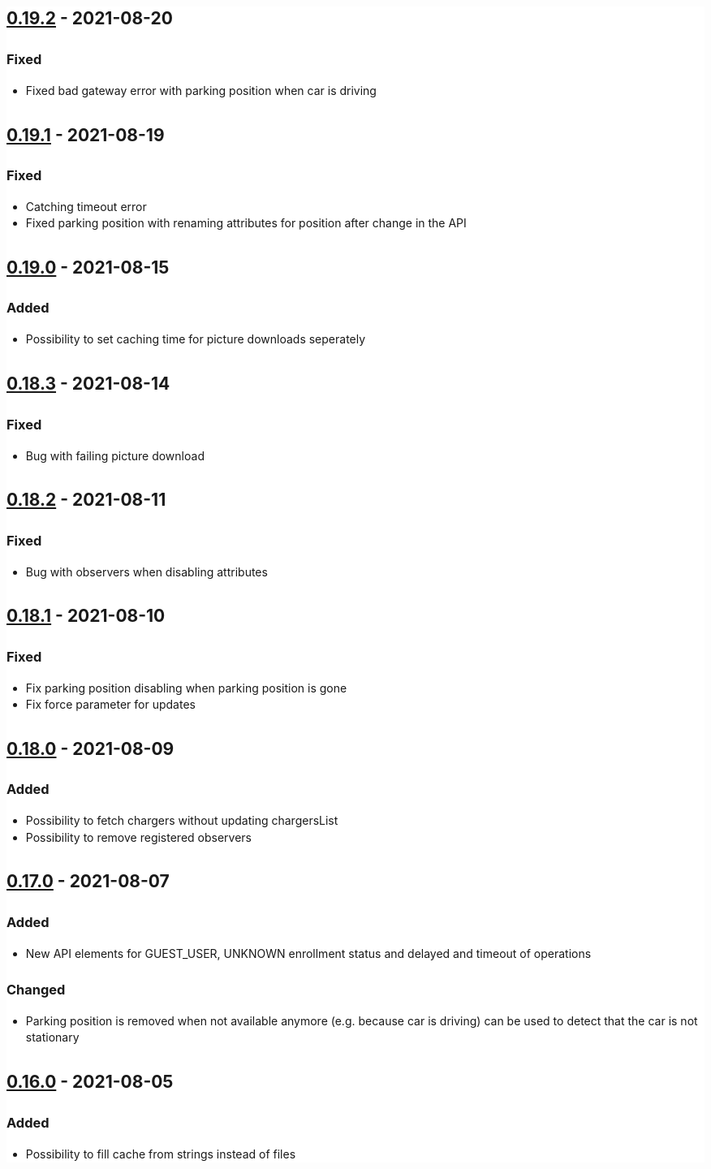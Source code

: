 ## [0.19.2] - 2021-08-20
### Fixed
- Fixed bad gateway error with parking position when car is driving

## [0.19.1] - 2021-08-19
### Fixed
- Catching timeout error
- Fixed parking position with renaming attributes for position after change in the API

## [0.19.0] - 2021-08-15
### Added
- Possibility to set caching time for picture downloads seperately

## [0.18.3] - 2021-08-14
### Fixed
- Bug with failing picture download

## [0.18.2] - 2021-08-11
### Fixed
- Bug with observers when disabling attributes

## [0.18.1] - 2021-08-10
### Fixed
- Fix parking position disabling when parking position is gone
- Fix force parameter for updates

## [0.18.0] - 2021-08-09
### Added
- Possibility to fetch chargers without updating chargersList
- Possibility to remove registered observers

## [0.17.0] - 2021-08-07
### Added
- New API elements for GUEST_USER, UNKNOWN enrollment status and delayed and timeout of operations

### Changed
- Parking position is removed when not available anymore (e.g. because car is driving) can be used to detect that the car is not stationary

## [0.16.0] - 2021-08-05
### Added
- Possibility to fill cache from strings instead of files


[unreleased]: https://github.com/tillsteinbach/WeConnect-python/compare/v0.60.4...HEAD
[0.60.4]: https://github.com/tillsteinbach/WeConnect-python/releases/tag/v0.60.4
[0.60.3]: https://github.com/tillsteinbach/WeConnect-python/releases/tag/v0.60.3
[0.60.2]: https://github.com/tillsteinbach/WeConnect-python/releases/tag/v0.60.2
[0.60.1]: https://github.com/tillsteinbach/WeConnect-python/releases/tag/v0.60.1
[0.60.0]: https://github.com/tillsteinbach/WeConnect-python/releases/tag/v0.60.0
[0.59.5]: https://github.com/tillsteinbach/WeConnect-python/releases/tag/v0.59.5
[0.59.4]: https://github.com/tillsteinbach/WeConnect-python/releases/tag/v0.59.4
[0.59.3]: https://github.com/tillsteinbach/WeConnect-python/releases/tag/v0.59.3
[0.59.2]: https://github.com/tillsteinbach/WeConnect-python/releases/tag/v0.59.2
[0.59.1]: https://github.com/tillsteinbach/WeConnect-python/releases/tag/v0.59.1
[0.59.0]: https://github.com/tillsteinbach/WeConnect-python/releases/tag/v0.59.0
[0.58.3]: https://github.com/tillsteinbach/WeConnect-python/releases/tag/v0.58.3
[0.58.2]: https://github.com/tillsteinbach/WeConnect-python/releases/tag/v0.58.2
[0.58.1]: https://github.com/tillsteinbach/WeConnect-python/releases/tag/v0.58.1
[0.58.0]: https://github.com/tillsteinbach/WeConnect-python/releases/tag/v0.58.0
[0.57.0]: https://github.com/tillsteinbach/WeConnect-python/releases/tag/v0.57.0
[0.56.2]: https://github.com/tillsteinbach/WeConnect-python/releases/tag/v0.56.2
[0.56.1]: https://github.com/tillsteinbach/WeConnect-python/releases/tag/v0.56.1
[0.56.0]: https://github.com/tillsteinbach/WeConnect-python/releases/tag/v0.56.0
[0.55.1]: https://github.com/tillsteinbach/WeConnect-python/releases/tag/v0.55.1
[0.55.0]: https://github.com/tillsteinbach/WeConnect-python/releases/tag/v0.55.0
[0.54.2]: https://github.com/tillsteinbach/WeConnect-python/releases/tag/v0.54.2
[0.54.1]: https://github.com/tillsteinbach/WeConnect-python/releases/tag/v0.54.1
[0.54.0]: https://github.com/tillsteinbach/WeConnect-python/releases/tag/v0.54.0
[0.53.0]: https://github.com/tillsteinbach/WeConnect-python/releases/tag/v0.53.0
[0.52.0]: https://github.com/tillsteinbach/WeConnect-python/releases/tag/v0.52.0
[0.51.1]: https://github.com/tillsteinbach/WeConnect-python/releases/tag/v0.51.1
[0.51.0]: https://github.com/tillsteinbach/WeConnect-python/releases/tag/v0.51.0
[0.50.1]: https://github.com/tillsteinbach/WeConnect-python/releases/tag/v0.50.1
[0.50.0]: https://github.com/tillsteinbach/WeConnect-python/releases/tag/v0.50.0
[0.49.0]: https://github.com/tillsteinbach/WeConnect-python/releases/tag/v0.49.0
[0.48.3]: https://github.com/tillsteinbach/WeConnect-python/releases/tag/v0.48.3
[0.48.2]: https://github.com/tillsteinbach/WeConnect-python/releases/tag/v0.48.2
[0.48.1]: https://github.com/tillsteinbach/WeConnect-python/releases/tag/v0.48.1
[0.48.0]: https://github.com/tillsteinbach/WeConnect-python/releases/tag/v0.48.0
[0.47.1]: https://github.com/tillsteinbach/WeConnect-python/releases/tag/v0.47.1
[0.47.0]: https://github.com/tillsteinbach/WeConnect-python/releases/tag/v0.47.0
[0.46.0]: https://github.com/tillsteinbach/WeConnect-python/releases/tag/v0.46.0
[0.45.1]: https://github.com/tillsteinbach/WeConnect-python/releases/tag/v0.45.1
[0.45.0]: https://github.com/tillsteinbach/WeConnect-python/releases/tag/v0.45.0
[0.44.2]: https://github.com/tillsteinbach/WeConnect-python/releases/tag/v0.44.2
[0.44.1]: https://github.com/tillsteinbach/WeConnect-python/releases/tag/v0.44.1
[0.44.0]: https://github.com/tillsteinbach/WeConnect-python/releases/tag/v0.44.0
[0.43.2]: https://github.com/tillsteinbach/WeConnect-python/releases/tag/v0.43.2
[0.43.1]: https://github.com/tillsteinbach/WeConnect-python/releases/tag/v0.43.1
[0.43.0]: https://github.com/tillsteinbach/WeConnect-python/releases/tag/v0.43.0
[0.42.0]: https://github.com/tillsteinbach/WeConnect-python/releases/tag/v0.42.0
[0.41.0]: https://github.com/tillsteinbach/WeConnect-python/releases/tag/v0.41.0
[0.40.0]: https://github.com/tillsteinbach/WeConnect-python/releases/tag/v0.40.0
[0.39.0]: https://github.com/tillsteinbach/WeConnect-python/releases/tag/v0.39.0
[0.38.1]: https://github.com/tillsteinbach/WeConnect-python/releases/tag/v0.38.1
[0.38.0]: https://github.com/tillsteinbach/WeConnect-python/releases/tag/v0.38.0
[0.37.2]: https://github.com/tillsteinbach/WeConnect-python/releases/tag/v0.37.2
[0.37.1]: https://github.com/tillsteinbach/WeConnect-python/releases/tag/v0.37.1
[0.37.0]: https://github.com/tillsteinbach/WeConnect-python/releases/tag/v0.37.0
[0.36.4]: https://github.com/tillsteinbach/WeConnect-python/releases/tag/v0.36.4
[0.36.3]: https://github.com/tillsteinbach/WeConnect-python/releases/tag/v0.36.3
[0.36.2]: https://github.com/tillsteinbach/WeConnect-python/releases/tag/v0.36.2
[0.36.1]: https://github.com/tillsteinbach/WeConnect-python/releases/tag/v0.36.1
[0.36.0]: https://github.com/tillsteinbach/WeConnect-python/releases/tag/v0.36.0
[0.35.1]: https://github.com/tillsteinbach/WeConnect-python/releases/tag/v0.35.1
[0.35.0]: https://github.com/tillsteinbach/WeConnect-python/releases/tag/v0.35.0
[0.34.0]: https://github.com/tillsteinbach/WeConnect-python/releases/tag/v0.34.0
[0.33.0]: https://github.com/tillsteinbach/WeConnect-python/releases/tag/v0.33.0
[0.32.1]: https://github.com/tillsteinbach/WeConnect-python/releases/tag/v0.32.1
[0.32.0]: https://github.com/tillsteinbach/WeConnect-python/releases/tag/v0.32.0
[0.31.0]: https://github.com/tillsteinbach/WeConnect-python/releases/tag/v0.31.0
[0.30.4]: https://github.com/tillsteinbach/WeConnect-python/releases/tag/v0.30.4
[0.30.3]: https://github.com/tillsteinbach/WeConnect-python/releases/tag/v0.30.3
[0.30.2]: https://github.com/tillsteinbach/WeConnect-python/releases/tag/v0.30.2
[0.30.1]: https://github.com/tillsteinbach/WeConnect-python/releases/tag/v0.30.1
[0.30.0]: https://github.com/tillsteinbach/WeConnect-python/releases/tag/v0.30.0
[0.29.0]: https://github.com/tillsteinbach/WeConnect-python/releases/tag/v0.29.0
[0.28.0]: https://github.com/tillsteinbach/WeConnect-python/releases/tag/v0.28.0
[0.27.2]: https://github.com/tillsteinbach/WeConnect-python/releases/tag/v0.27.2
[0.27.1]: https://github.com/tillsteinbach/WeConnect-python/releases/tag/v0.27.1
[0.27.0]: https://github.com/tillsteinbach/WeConnect-python/releases/tag/v0.27.0
[0.26.0]: https://github.com/tillsteinbach/WeConnect-python/releases/tag/v0.26.0
[0.25.1]: https://github.com/tillsteinbach/WeConnect-python/releases/tag/v0.25.1
[0.25.0]: https://github.com/tillsteinbach/WeConnect-python/releases/tag/v0.25.0
[0.24.0]: https://github.com/tillsteinbach/WeConnect-python/releases/tag/v0.24.0
[0.23.1]: https://github.com/tillsteinbach/WeConnect-python/releases/tag/v0.23.1
[0.23.0]: https://github.com/tillsteinbach/WeConnect-python/releases/tag/v0.23.0
[0.22.1]: https://github.com/tillsteinbach/WeConnect-python/releases/tag/v0.22.1
[0.22.0]: https://github.com/tillsteinbach/WeConnect-python/releases/tag/v0.22.0
[0.21.5]: https://github.com/tillsteinbach/WeConnect-python/releases/tag/v0.21.5
[0.21.4]: https://github.com/tillsteinbach/WeConnect-python/releases/tag/v0.21.4
[0.21.3]: https://github.com/tillsteinbach/WeConnect-python/releases/tag/v0.21.3
[0.21.2]: https://github.com/tillsteinbach/WeConnect-python/releases/tag/v0.21.2
[0.21.1]: https://github.com/tillsteinbach/WeConnect-python/releases/tag/v0.21.1
[0.21.0]: https://github.com/tillsteinbach/WeConnect-python/releases/tag/v0.21.0
[0.20.15]: https://github.com/tillsteinbach/WeConnect-python/releases/tag/v0.20.15
[0.20.14]: https://github.com/tillsteinbach/WeConnect-python/releases/tag/v0.20.14
[0.20.13]: https://github.com/tillsteinbach/WeConnect-python/releases/tag/v0.20.13
[0.20.12]: https://github.com/tillsteinbach/WeConnect-python/releases/tag/v0.20.12
[0.20.11]: https://github.com/tillsteinbach/WeConnect-python/releases/tag/v0.20.11
[0.20.10]: https://github.com/tillsteinbach/WeConnect-python/releases/tag/v0.20.10
[0.20.9]: https://github.com/tillsteinbach/WeConnect-python/releases/tag/v0.20.9
[0.20.8]: https://github.com/tillsteinbach/WeConnect-python/releases/tag/v0.20.8
[0.20.7]: https://github.com/tillsteinbach/WeConnect-python/releases/tag/v0.20.7
[0.20.6]: https://github.com/tillsteinbach/WeConnect-python/releases/tag/v0.20.6
[0.20.5]: https://github.com/tillsteinbach/WeConnect-python/releases/tag/v0.20.5
[0.20.4]: https://github.com/tillsteinbach/WeConnect-python/releases/tag/v0.20.4
[0.20.3]: https://github.com/tillsteinbach/WeConnect-python/releases/tag/v0.20.3
[0.20.2]: https://github.com/tillsteinbach/WeConnect-python/releases/tag/v0.20.2
[0.20.1]: https://github.com/tillsteinbach/WeConnect-python/releases/tag/v0.20.1
[0.20.0]: https://github.com/tillsteinbach/WeConnect-python/releases/tag/v0.20.0
[0.19.3]: https://github.com/tillsteinbach/WeConnect-python/releases/tag/v0.19.3
[0.19.2]: https://github.com/tillsteinbach/WeConnect-python/releases/tag/v0.19.2
[0.19.1]: https://github.com/tillsteinbach/WeConnect-python/releases/tag/v0.19.1
[0.19.0]: https://github.com/tillsteinbach/WeConnect-python/releases/tag/v0.19.0
[0.18.3]: https://github.com/tillsteinbach/WeConnect-python/releases/tag/v0.18.3
[0.18.2]: https://github.com/tillsteinbach/WeConnect-python/releases/tag/v0.18.2
[0.18.1]: https://github.com/tillsteinbach/WeConnect-python/releases/tag/v0.18.1
[0.18.0]: https://github.com/tillsteinbach/WeConnect-python/releases/tag/v0.18.0
[0.17.0]: https://github.com/tillsteinbach/WeConnect-python/releases/tag/v0.17.0
[0.16.0]: https://github.com/tillsteinbach/WeConnect-python/releases/tag/v0.16.0
[0.15.1]: https://github.com/tillsteinbach/WeConnect-python/releases/tag/v0.15.1
[0.15.0]: https://github.com/tillsteinbach/WeConnect-python/releases/tag/v0.15.0
[0.14.0]: https://github.com/tillsteinbach/WeConnect-python/releases/tag/v0.14.0
[0.13.2]: https://github.com/tillsteinbach/WeConnect-python/releases/tag/v0.13.2
[0.13.1]: https://github.com/tillsteinbach/WeConnect-python/releases/tag/v0.13.1
[0.13.0]: https://github.com/tillsteinbach/WeConnect-python/releases/tag/v0.13.0
[0.12.3]: https://github.com/tillsteinbach/WeConnect-python/releases/tag/v0.12.3
[0.12.2]: https://github.com/tillsteinbach/WeConnect-python/releases/tag/v0.12.2
[0.12.1]: https://github.com/tillsteinbach/WeConnect-python/releases/tag/v0.12.1
[0.12.0]: https://github.com/tillsteinbach/WeConnect-python/releases/tag/v0.12.0
[0.11.1]: https://github.com/tillsteinbach/WeConnect-python/releases/tag/v0.11.1
[0.11.0]: https://github.com/tillsteinbach/WeConnect-python/releases/tag/v0.11.0
[0.10.0]: https://github.com/tillsteinbach/WeConnect-python/releases/tag/v0.10.0
[0.9.1]: https://github.com/tillsteinbach/WeConnect-python/releases/tag/v0.9.1
[0.9.0]: https://github.com/tillsteinbach/WeConnect-python/releases/tag/v0.9.0
[0.8.2]: https://github.com/tillsteinbach/WeConnect-python/releases/tag/v0.8.2
[0.8.1]: https://github.com/tillsteinbach/WeConnect-python/releases/tag/v0.8.1
[0.8.0]: https://github.com/tillsteinbach/WeConnect-python/releases/tag/v0.8.0
[0.7.0]: https://github.com/tillsteinbach/WeConnect-python/releases/tag/v0.7.0
[0.6.2]: https://github.com/tillsteinbach/WeConnect-python/releases/tag/v0.6.2
[0.6.1]: https://github.com/tillsteinbach/WeConnect-python/releases/tag/v0.6.1
[0.6.0]: https://github.com/tillsteinbach/WeConnect-python/releases/tag/v0.6.0
[0.5.2]: https://github.com/tillsteinbach/WeConnect-python/releases/tag/v0.5.2
[0.5.1]: https://github.com/tillsteinbach/WeConnect-python/releases/tag/v0.5.1
[0.5.0]: https://github.com/tillsteinbach/WeConnect-python/releases/tag/v0.5.0
[0.4.1]: https://github.com/tillsteinbach/WeConnect-python/releases/tag/v0.4.1
[0.4.0]: https://github.com/tillsteinbach/WeConnect-python/releases/tag/v0.4.0
[0.3.2]: https://github.com/tillsteinbach/WeConnect-python/releases/tag/v0.3.2
[0.3.1]: https://github.com/tillsteinbach/WeConnect-python/releases/tag/v0.3.1
[0.3.0]: https://github.com/tillsteinbach/WeConnect-python/releases/tag/v0.3.0
[0.2.1]: https://github.com/tillsteinbach/WeConnect-python/releases/tag/v0.2.1
[0.2.0]: https://github.com/tillsteinbach/WeConnect-python/releases/tag/v0.2.0
[0.1.1]: https://github.com/tillsteinbach/WeConnect-python/releases/tag/v0.1.1
[0.1.0]: https://github.com/tillsteinbach/WeConnect-python/releases/tag/v0.1.0